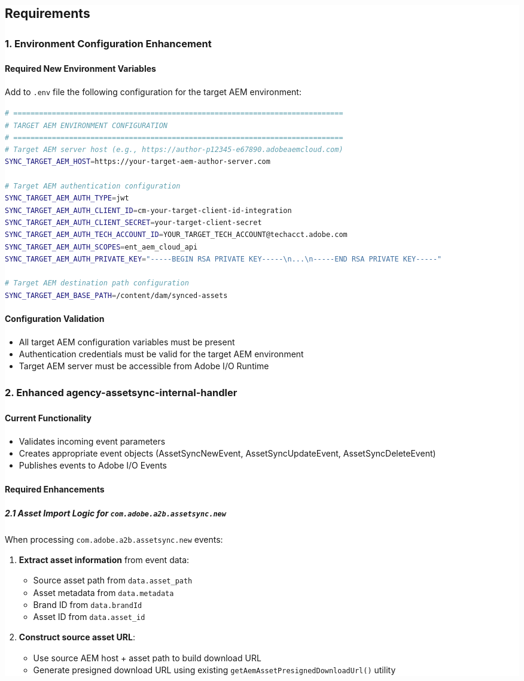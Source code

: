 ## Requirements

### 1. Environment Configuration Enhancement

#### Required New Environment Variables
Add to `.env` file the following configuration for the target AEM environment:

```bash
# =============================================================================
# TARGET AEM ENVIRONMENT CONFIGURATION
# =============================================================================
# Target AEM server host (e.g., https://author-p12345-e67890.adobeaemcloud.com)
SYNC_TARGET_AEM_HOST=https://your-target-aem-author-server.com

# Target AEM authentication configuration
SYNC_TARGET_AEM_AUTH_TYPE=jwt
SYNC_TARGET_AEM_AUTH_CLIENT_ID=cm-your-target-client-id-integration
SYNC_TARGET_AEM_AUTH_CLIENT_SECRET=your-target-client-secret
SYNC_TARGET_AEM_AUTH_TECH_ACCOUNT_ID=YOUR_TARGET_TECH_ACCOUNT@techacct.adobe.com
SYNC_TARGET_AEM_AUTH_SCOPES=ent_aem_cloud_api
SYNC_TARGET_AEM_AUTH_PRIVATE_KEY="-----BEGIN RSA PRIVATE KEY-----\n...\n-----END RSA PRIVATE KEY-----"

# Target AEM destination path configuration
SYNC_TARGET_AEM_BASE_PATH=/content/dam/synced-assets
```

#### Configuration Validation
- All target AEM configuration variables must be present
- Authentication credentials must be valid for the target AEM environment
- Target AEM server must be accessible from Adobe I/O Runtime

### 2. Enhanced agency-assetsync-internal-handler

#### Current Functionality
- Validates incoming event parameters
- Creates appropriate event objects (AssetSyncNewEvent, AssetSyncUpdateEvent, AssetSyncDeleteEvent)
- Publishes events to Adobe I/O Events

#### Required Enhancements

##### 2.1 Asset Import Logic for `com.adobe.a2b.assetsync.new`
When processing `com.adobe.a2b.assetsync.new` events:

1. **Extract asset information** from event data:
   - Source asset path from `data.asset_path`
   - Asset metadata from `data.metadata`
   - Brand ID from `data.brandId`
   - Asset ID from `data.asset_id`

2. **Construct source asset URL**:
   - Use source AEM host + asset path to build download URL
   - Generate presigned download URL using existing `getAemAssetPresignedDownloadUrl()` utility
